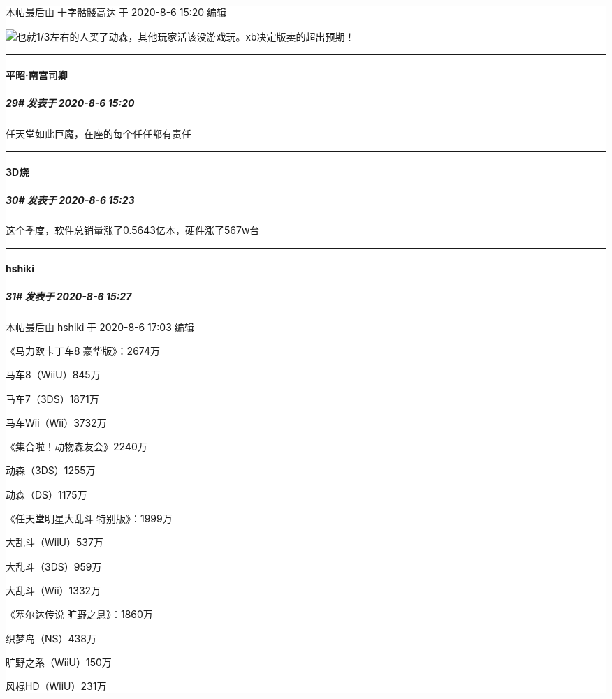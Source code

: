 
 本帖最后由 十字骷髅高达 于 2020-8-6 15:20 编辑 

<img src="https://static.saraba1st.com/image/smiley/face2017/067.png" referrerpolicy="no-referrer">也就1/3左右的人买了动森，其他玩家活该没游戏玩。xb决定版卖的超出预期！


-----

####  平昭·南宫司卿  
##### 29#       发表于 2020-8-6 15:20


任天堂如此巨魔，在座的每个任任都有责任


-----

####  3D烧  
##### 30#       发表于 2020-8-6 15:23


这个季度，软件总销量涨了0.5643亿本，硬件涨了567w台


-----

####  hshiki  
##### 31#       发表于 2020-8-6 15:27


 本帖最后由 hshiki 于 2020-8-6 17:03 编辑 

《马力欧卡丁车8 豪华版》：2674万

马车8（WiiU）845万

马车7（3DS）1871万

马车Wii（Wii）3732万


《集合啦！动物森友会》2240万

动森（3DS）1255万

动森（DS）1175万


《任天堂明星大乱斗 特别版》：1999万

大乱斗（WiiU）537万

大乱斗（3DS）959万

大乱斗（Wii）1332万


《塞尔达传说 旷野之息》：1860万

织梦岛（NS）438万

旷野之系（WiiU）150万

风棍HD（WiiU）231万
